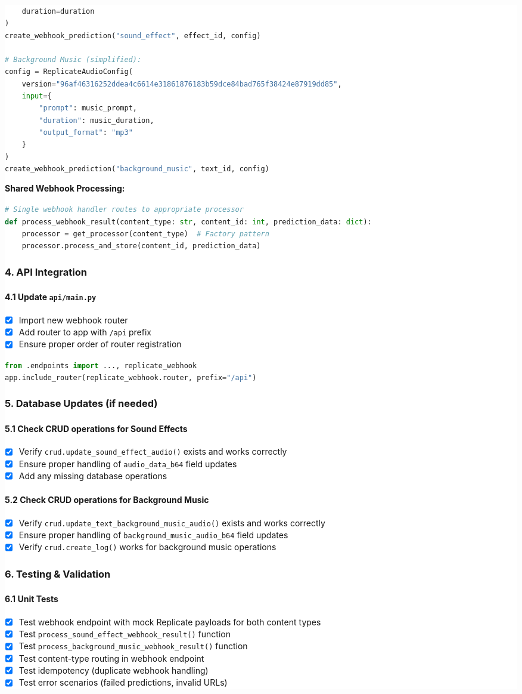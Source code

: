 ```python
    duration=duration
)
create_webhook_prediction("sound_effect", effect_id, config)

# Background Music (simplified):
config = ReplicateAudioConfig(
    version="96af46316252ddea4c6614e31861876183b59dce84bad765f38424e87919dd85",
    input={
        "prompt": music_prompt,
        "duration": music_duration,
        "output_format": "mp3"
    }
)
create_webhook_prediction("background_music", text_id, config)
```

**Shared Webhook Processing:**
```python
# Single webhook handler routes to appropriate processor
def process_webhook_result(content_type: str, content_id: int, prediction_data: dict):
    processor = get_processor(content_type)  # Factory pattern
    processor.process_and_store(content_id, prediction_data)
```

### 4. API Integration

#### 4.1 Update `api/main.py`
- [x] Import new webhook router
- [x] Add router to app with `/api` prefix
- [x] Ensure proper order of router registration

```python
from .endpoints import ..., replicate_webhook
app.include_router(replicate_webhook.router, prefix="/api")
```

### 5. Database Updates (if needed)

#### 5.1 Check CRUD operations for Sound Effects
- [x] Verify `crud.update_sound_effect_audio()` exists and works correctly
- [x] Ensure proper handling of `audio_data_b64` field updates
- [x] Add any missing database operations

#### 5.2 Check CRUD operations for Background Music
- [x] Verify `crud.update_text_background_music_audio()` exists and works correctly
- [x] Ensure proper handling of `background_music_audio_b64` field updates
- [x] Verify `crud.create_log()` works for background music operations

### 6. Testing & Validation

#### 6.1 Unit Tests
- [x] Test webhook endpoint with mock Replicate payloads for both content types
- [x] Test `process_sound_effect_webhook_result()` function
- [x] Test `process_background_music_webhook_result()` function
- [x] Test content-type routing in webhook endpoint
- [x] Test idempotency (duplicate webhook handling)
- [x] Test error scenarios (failed predictions, invalid URLs)
